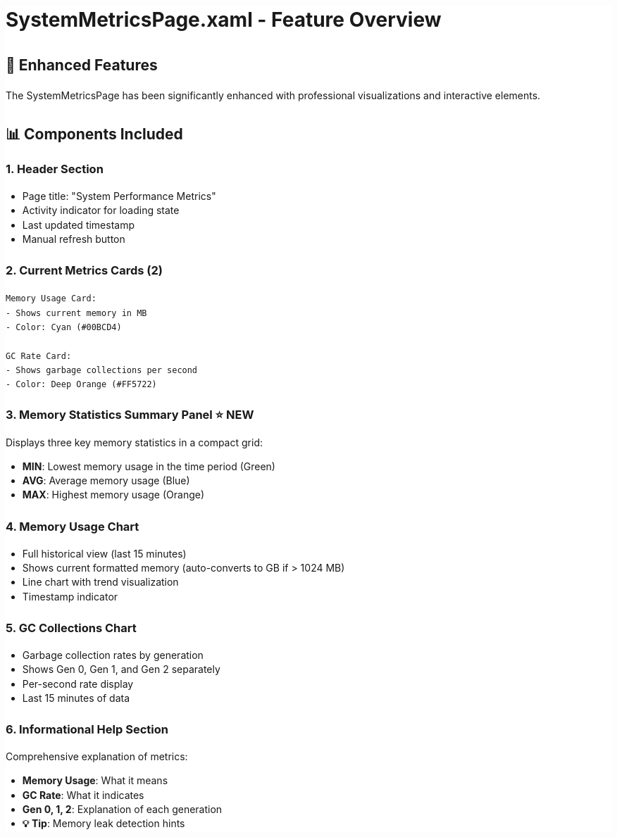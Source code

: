 ﻿# SystemMetricsPage.xaml - Feature Overview

## 🎨 Enhanced Features

The SystemMetricsPage has been significantly enhanced with professional visualizations and interactive elements.

## 📊 Components Included

### 1. Header Section
- Page title: "System Performance Metrics"
- Activity indicator for loading state
- Last updated timestamp
- Manual refresh button

### 2. Current Metrics Cards (2)
```xml
Memory Usage Card:
- Shows current memory in MB
- Color: Cyan (#00BCD4)

GC Rate Card:
- Shows garbage collections per second
- Color: Deep Orange (#FF5722)
```

### 3. Memory Statistics Summary Panel ⭐ NEW
Displays three key memory statistics in a compact grid:
- **MIN**: Lowest memory usage in the time period (Green)
- **AVG**: Average memory usage (Blue)
- **MAX**: Highest memory usage (Orange)

### 4. Memory Usage Chart
- Full historical view (last 15 minutes)
- Shows current formatted memory (auto-converts to GB if > 1024 MB)
- Line chart with trend visualization
- Timestamp indicator

### 5. GC Collections Chart
- Garbage collection rates by generation
- Shows Gen 0, Gen 1, and Gen 2 separately
- Per-second rate display
- Last 15 minutes of data

### 6. Informational Help Section
Comprehensive explanation of metrics:
- **Memory Usage**: What it means
- **GC Rate**: What it indicates
- **Gen 0, 1, 2**: Explanation of each generation
- **💡 Tip**: Memory leak detection hints
